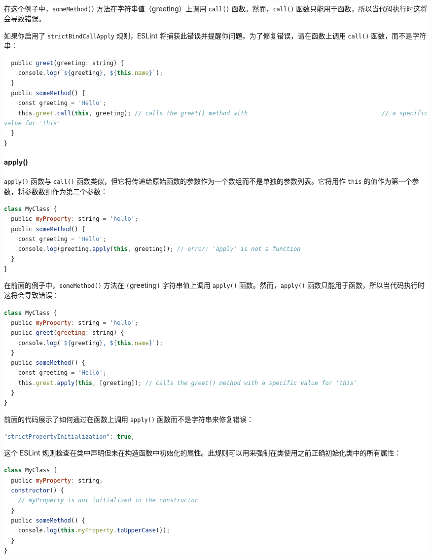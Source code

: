 在这个例子中，`someMethod()` 方法在字符串值（greeting）上调用 `call()` 函数。然而，`call()` 函数只能用于函数，所以当代码执行时这将会导致错误。

如果你启用了 `strictBindCallApply` 规则，ESLint 将捕获此错误并提醒你问题。为了修复错误，请在函数上调用 `call()` 函数，而不是字符串：

```js
  public greet(greeting: string) {
    console.log(`${greeting}, ${this.name}`);
  }
  public someMethod() {
    const greeting = 'Hello';
    this.greet.call(this, greeting); // calls the greet() method with                                      // a specific value for 'this'
  }
}
```

#### apply()

`apply()` 函数与 `call()` 函数类似，但它将传递给原始函数的参数作为一个数组而不是单独的参数列表。它将用作 `this` 的值作为第一个参数，将参数数组作为第二个参数：

```js
class MyClass {
  public myProperty: string = 'hello';
  public someMethod() {
    const greeting = 'Hello';
    console.log(greeting.apply(this, greeting)); // error: 'apply' is not a function
  }
}
```

在前面的例子中，`someMethod()` 方法在 `(`greeting`)` 字符串值上调用 `apply()` 函数。然而，`apply()` 函数只能用于函数，所以当代码执行时这将会导致错误：

```js
class MyClass {
  public myProperty: string = 'hello';
  public greet(greeting: string) {
    console.log(`${greeting}, ${this.name}`);
  }
  public someMethod() {
    const greeting = 'Hello';
    this.greet.apply(this, [greeting]); // calls the greet() method with a specific value for 'this'
  }
}
```

前面的代码展示了如何通过在函数上调用 `apply()` 函数而不是字符串来修复错误：

```js
"strictPropertyInitialization": true,
```

这个 ESLint 规则检查在类中声明但未在构造函数中初始化的属性。此规则可以用来强制在类使用之前正确初始化类中的所有属性：

```js
class MyClass {
  public myProperty: string;
  constructor() {
    // myProperty is not initialized in the constructor
  }
  public someMethod() {
    console.log(this.myProperty.toUpperCase());
  }
}
```
